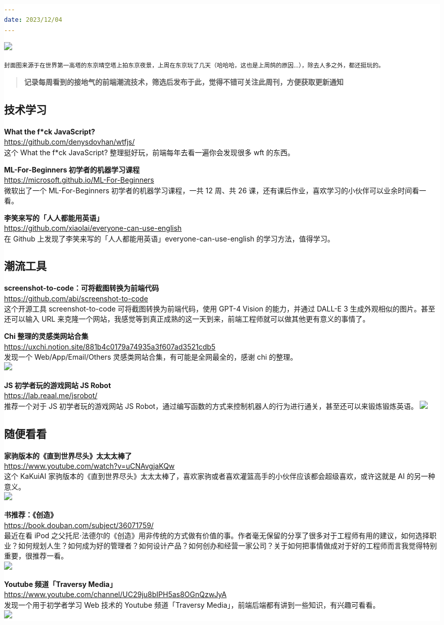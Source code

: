 ```yaml
---
date: 2023/12/04
---
```


<img src="https://gw.alipayobjects.com/zos/k/bm/156.jpg" width="800" />

<small>封面图来源于在世界第一高塔的东京晴空塔上拍东京夜景，上周在东京玩了几天（哈哈哈，这也是上周鸽的原因...），除去人多之外，都还挺玩的。</small>

> **记录每周看到的接地气的前端潮流技术，筛选后发布于此，觉得不错可关注此周刊，方便获取更新通知**

## 技术学习

**What the f\*ck JavaScript?**  
<https://github.com/denysdovhan/wtfjs/>  
这个 What the f\*ck JavaScript? 整理挺好玩，前端每年去看一遍你会发现很多 wft 的东西。

**ML-For-Beginners 初学者的机器学习课程**  
<https://microsoft.github.io/ML-For-Beginners>  
微软出了一个 ML-For-Beginners 初学者的机器学习课程，一共 12 周、共 26 课，还有课后作业，喜欢学习的小伙伴可以业余时间看一看。

**李笑来写的「人人都能用英语」**  
<https://github.com/xiaolai/everyone-can-use-english>  
在 Github 上发现了李笑来写的「人人都能用英语」everyone-can-use-english 的学习方法，值得学习。

## 潮流工具

**screenshot-to-code：可将截图转换为前端代码**  
<https://github.com/abi/screenshot-to-code>  
这个开源工具 screenshot-to-code 可将截图转换为前端代码，使用 GPT-4 Vision 的能力，并通过 DALL-E 3 生成外观相似的图片。甚至还可以输入 URL 来克隆一个网站，我感觉等到真正成熟的这一天到来，前端工程师就可以做其他更有意义的事情了。  
<video width="800px" controls muted preload autoplay loop><source src="https://cdn.fliggy.com/upic/AUGGp2.mp4" type="video/mp4" poster="https://cdn.fliggy.com/upic/Gmfeg6.png"></video>

**Chi 整理的灵感类网站合集**  
<https://uxchi.notion.site/881b4c0179a74935a3f607ad3521cdb5>  
发现一个 Web/App/Email/Others 灵感类网站合集，有可能是全网最全的，感谢 chi 的整理。  
<img src="https://gw.alipayobjects.com/zos/k/kz/SCR-20231119-tbqe.png" width="800" />

**JS 初学者玩的游戏网站 JS Robot**  
<https://lab.reaal.me/jsrobot/>  
推荐一个对于 JS 初学者玩的游戏网站 JS Robot，通过编写函数的方式来控制机器人的行为进行通关，甚至还可以来锻炼锻炼英语。
<img src="https://gw.alipayobjects.com/zos/k/75/SCR-20231119-swra.png" width="800" />

## 随便看看

**家驹版本的《直到世界尽头》太太太棒了**  
<https://www.youtube.com/watch?v=uCNAvgjaKQw>  
这个 KaKuiAI 家驹版本的《直到世界尽头》太太太棒了，喜欢家驹或者喜欢灌篮高手的小伙伴应该都会超级喜欢，或许这就是 AI 的另一种意义。  
<img src="https://cdn.fliggy.com/upic/WzLOLc.png" width="800" />

**书推荐：《创造》**  
<https://book.douban.com/subject/36071759/>  
最近在看 iPod 之父托尼·法德尔的《创造》用非传统的方式做有价值的事。作者毫无保留的分享了很多对于工程师有用的建议，如何选择职业？如何规划人生？如何成为好的管理者？如何设计产品？如何创办和经营一家公司？关于如何把事情做成对于好的工程师而言我觉得特别重要，很推荐一看。  
<img src="https://cdn.fliggy.com/upic/YOWZNW.jpg" width="800" />

**Youtube 频道「Traversy Media」**  
<https://www.youtube.com/channel/UC29ju8bIPH5as8OGnQzwJyA>  
发现一个用于初学者学习 Web 技术的 Youtube 频道「Traversy Media」，前端后端都有讲到一些知识，有兴趣可看看。  
<img src="https://gw.alipayobjects.com/zos/k/r9/SCR-20231112-tkct.png" width="800" />
